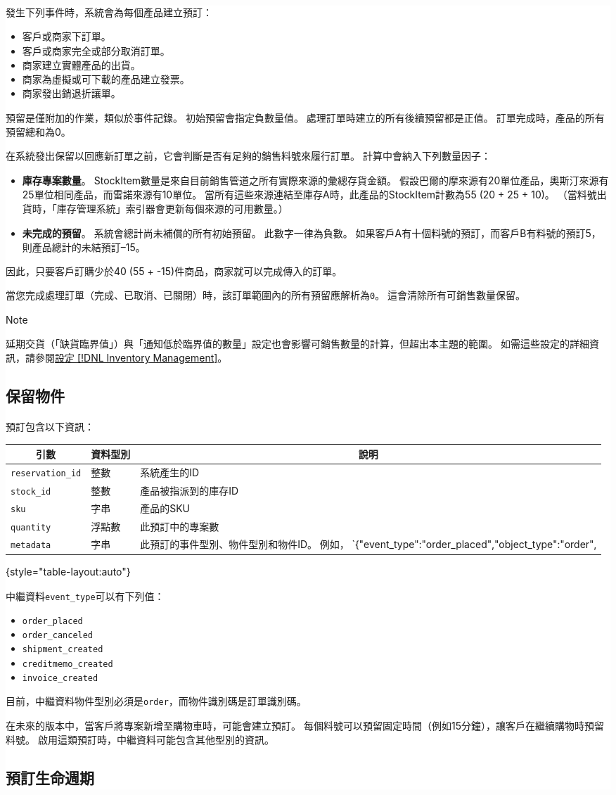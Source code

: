 發生下列事件時，系統會為每個產品建立預訂：

- 客戶或商家下訂單。
- 客戶或商家完全或部分取消訂單。
- 商家建立實體產品的出貨。
- 商家為虛擬或可下載的產品建立發票。
- 商家發出銷退折讓單。

預留是僅附加的作業，類似於事件記錄。 初始預留會指定負數量值。 處理訂單時建立的所有後續預留都是正值。 訂單完成時，產品的所有預留總和為0。

在系統發出保留以回應新訂單之前，它會判斷是否有足夠的銷售料號來履行訂單。 計算中會納入下列數量因子：

- **庫存專案數量**。 StockItem數量是來自目前銷售管道之所有實際來源的彙總存貨金額。 假設巴爾的摩來源有20單位產品，奧斯汀來源有25單位相同產品，而雷諾來源有10單位。 當所有這些來源連結至庫存A時，此產品的StockItem計數為55 (20 + 25 + 10)。 （當料號出貨時，「庫存管理系統」索引器會更新每個來源的可用數量。）

- **未完成的預留**。 系統會總計尚未補償的所有初始預留。 此數字一律為負數。 如果客戶A有十個料號的預訂，而客戶B有料號的預訂5，則產品總計的未結預訂–15。

因此，只要客戶訂購少於40 (55 + -15)件商品，商家就可以完成傳入的訂單。

當您完成處理訂單（完成、已取消、已關閉）時，該訂單範圍內的所有預留應解析為`0`。 這會清除所有可銷售數量保留。

>[!NOTE]
>
>延期交貨（「缺貨臨界值」）與「通知低於臨界值的數量」設定也會影響可銷售數量的計算，但超出本主題的範圍。 如需這些設定的詳細資訊，請參閱[設定 [!DNL Inventory Management]](./configuration.md)。

## 保留物件

預訂包含以下資訊：

| 引數 | 資料型別 | 說明 |
| --- | --- | --- |
| `reservation_id` | 整數 | 系統產生的ID |
| `stock_id` | 整數 | 產品被指派到的庫存ID |
| `sku` | 字串 | 產品的SKU |
| `quantity` | 浮點數 | 此預訂中的專案數 |
| `metadata` | 字串 | 此預訂的事件型別、物件型別和物件ID。 例如， `{"event_type":"order_placed","object_type":"order",| "object_id":"8"}` |

{style="table-layout:auto"}

中繼資料`event_type`可以有下列值：

- `order_placed`
- `order_canceled`
- `shipment_created`
- `creditmemo_created`
- `invoice_created`

目前，中繼資料物件型別必須是`order`，而物件識別碼是訂單識別碼。

在未來的版本中，當客戶將專案新增至購物車時，可能會建立預訂。 每個料號可以預留固定時間（例如15分鐘），讓客戶在繼續購物時預留料號。 啟用這類預訂時，中繼資料可能包含其他型別的資訊。

## 預訂生命週期


[1]: https://cloud.google.com/maps-platform/
[2]: https://developers.google.com/maps/documentation/geocoding/start
[3]: https://developers.google.com/maps/documentation/distance-matrix/start